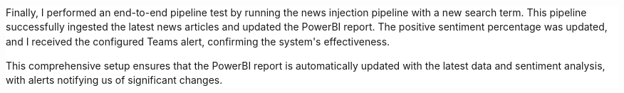 Finally, I performed an end-to-end pipeline test by running the news injection pipeline with a new search term. This pipeline successfully ingested the latest news articles and updated the PowerBI report. The positive sentiment percentage was updated, and I received the configured Teams alert, confirming the system's effectiveness.

This comprehensive setup ensures that the PowerBI report is automatically updated with the latest data and sentiment analysis, with alerts notifying us of significant changes.

